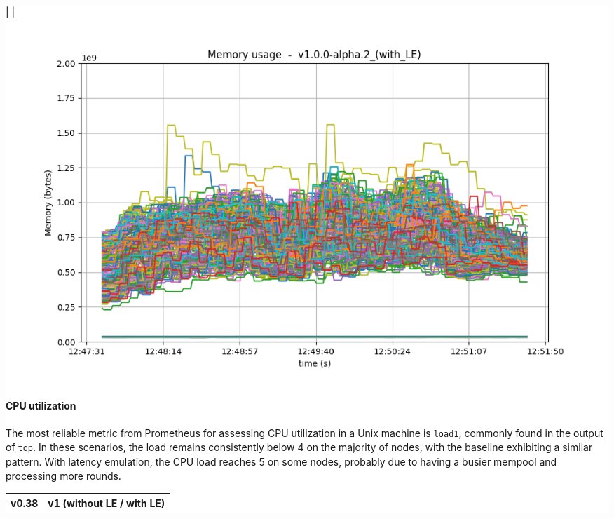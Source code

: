 | | ![rss](imgs/v1/200nodes_with_latency_emulation/metrics/memory.png)

#### CPU utilization

The most reliable metric from Prometheus for assessing CPU utilization in a Unix machine is `load1`,
commonly found in the [output of
`top`](https://www.digitalocean.com/community/tutorials/load-average-in-linux). In these scenarios,
the load remains consistently below 4 on the majority of nodes, with the baseline exhibiting a
similar pattern. With latency emulation, the CPU load reaches 5 on some nodes, probably due to
having a busier mempool and processing more rounds.

| v0.38 | v1 (without LE / with LE) 
|:--------------:|:--------------:|